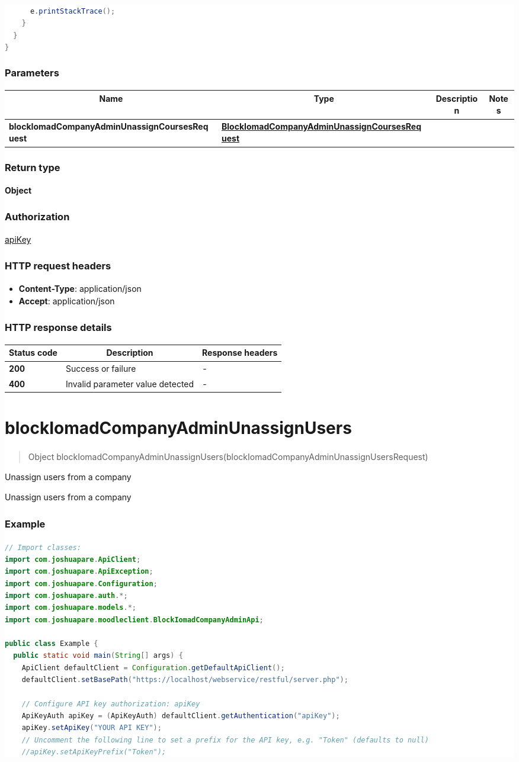 ```java
      e.printStackTrace();
    }
  }
}
```

### Parameters

| Name | Type | Description  | Notes |
|------------- | ------------- | ------------- | -------------|
| **blockIomadCompanyAdminUnassignCoursesRequest** | [**BlockIomadCompanyAdminUnassignCoursesRequest**](BlockIomadCompanyAdminUnassignCoursesRequest.md)|  | |

### Return type

**Object**

### Authorization

[apiKey](../README.md#apiKey)

### HTTP request headers

 - **Content-Type**: application/json
 - **Accept**: application/json

### HTTP response details
| Status code | Description | Response headers |
|-------------|-------------|------------------|
| **200** | Success or failure |  -  |
| **400** | Invalid parameter value detected |  -  |

<a id="blockIomadCompanyAdminUnassignUsers"></a>
# **blockIomadCompanyAdminUnassignUsers**
> Object blockIomadCompanyAdminUnassignUsers(blockIomadCompanyAdminUnassignUsersRequest)

Unassign users from a company

Unassign users from a company

### Example
```java
// Import classes:
import com.joshuapare.ApiClient;
import com.joshuapare.ApiException;
import com.joshuapare.Configuration;
import com.joshuapare.auth.*;
import com.joshuapare.models.*;
import com.joshuapare.moodleclient.BlockIomadCompanyAdminApi;

public class Example {
  public static void main(String[] args) {
    ApiClient defaultClient = Configuration.getDefaultApiClient();
    defaultClient.setBasePath("https://localhost/webservice/restful/server.php");
    
    // Configure API key authorization: apiKey
    ApiKeyAuth apiKey = (ApiKeyAuth) defaultClient.getAuthentication("apiKey");
    apiKey.setApiKey("YOUR API KEY");
    // Uncomment the following line to set a prefix for the API key, e.g. "Token" (defaults to null)
    //apiKey.setApiKeyPrefix("Token");

```